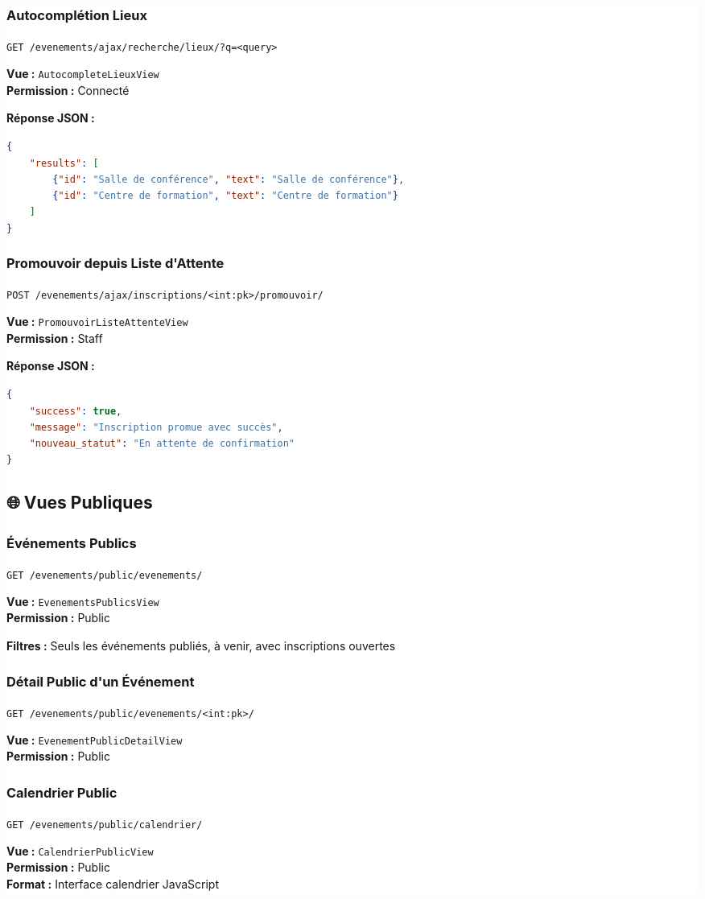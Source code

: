 ### **Autocomplétion Lieux**
```
GET /evenements/ajax/recherche/lieux/?q=<query>
```
**Vue :** `AutocompleteLieuxView`  
**Permission :** Connecté

**Réponse JSON :**
```json
{
    "results": [
        {"id": "Salle de conférence", "text": "Salle de conférence"},
        {"id": "Centre de formation", "text": "Centre de formation"}
    ]
}
```

### **Promouvoir depuis Liste d'Attente**
```
POST /evenements/ajax/inscriptions/<int:pk>/promouvoir/
```
**Vue :** `PromouvoirListeAttenteView`  
**Permission :** Staff

**Réponse JSON :**
```json
{
    "success": true,
    "message": "Inscription promue avec succès",
    "nouveau_statut": "En attente de confirmation"
}
```

## 🌐 Vues Publiques

### **Événements Publics**
```
GET /evenements/public/evenements/
```
**Vue :** `EvenementsPublicsView`  
**Permission :** Public

**Filtres :** Seuls les événements publiés, à venir, avec inscriptions ouvertes

### **Détail Public d'un Événement**
```
GET /evenements/public/evenements/<int:pk>/
```
**Vue :** `EvenementPublicDetailView`  
**Permission :** Public

### **Calendrier Public**
```
GET /evenements/public/calendrier/
```
**Vue :** `CalendrierPublicView`  
**Permission :** Public  
**Format :** Interface calendrier JavaScript
